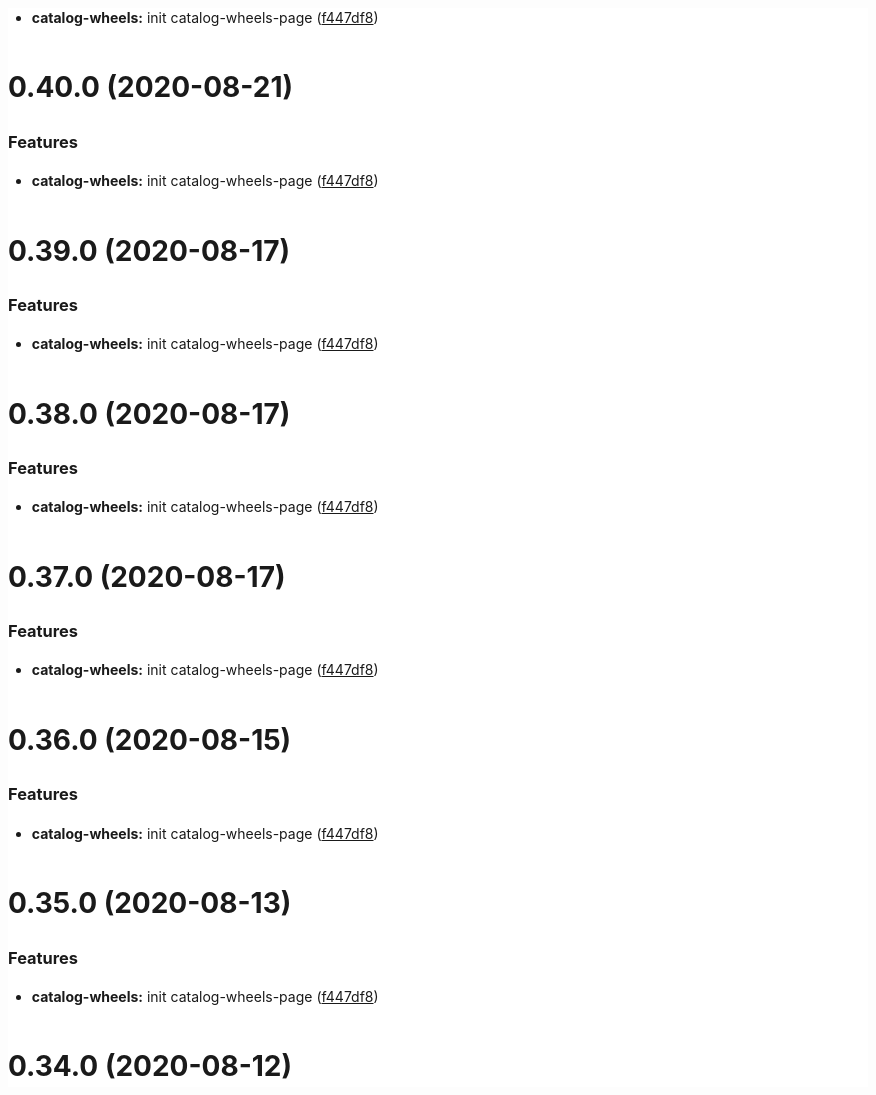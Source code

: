 - **catalog-wheels:** init catalog-wheels-page ([f447df8](https://github.com/Atlantis-Lab/shop-bmw-accessories/commit/f447df8ffc03c537eb5249a2770144deae527be2))

# 0.40.0 (2020-08-21)

### Features

- **catalog-wheels:** init catalog-wheels-page ([f447df8](https://github.com/Atlantis-Lab/shop-bmw-accessories/commit/f447df8ffc03c537eb5249a2770144deae527be2))

# 0.39.0 (2020-08-17)

### Features

- **catalog-wheels:** init catalog-wheels-page ([f447df8](https://github.com/Atlantis-Lab/shop-bmw-accessories/commit/f447df8ffc03c537eb5249a2770144deae527be2))

# 0.38.0 (2020-08-17)

### Features

- **catalog-wheels:** init catalog-wheels-page ([f447df8](https://github.com/Atlantis-Lab/shop-bmw-accessories/commit/f447df8ffc03c537eb5249a2770144deae527be2))

# 0.37.0 (2020-08-17)

### Features

- **catalog-wheels:** init catalog-wheels-page ([f447df8](https://github.com/Atlantis-Lab/shop-bmw-accessories/commit/f447df8ffc03c537eb5249a2770144deae527be2))

# 0.36.0 (2020-08-15)

### Features

- **catalog-wheels:** init catalog-wheels-page ([f447df8](https://github.com/Atlantis-Lab/shop-bmw-accessories/commit/f447df8ffc03c537eb5249a2770144deae527be2))

# 0.35.0 (2020-08-13)

### Features

- **catalog-wheels:** init catalog-wheels-page ([f447df8](https://github.com/Atlantis-Lab/shop-bmw-accessories/commit/f447df8ffc03c537eb5249a2770144deae527be2))

# 0.34.0 (2020-08-12)
